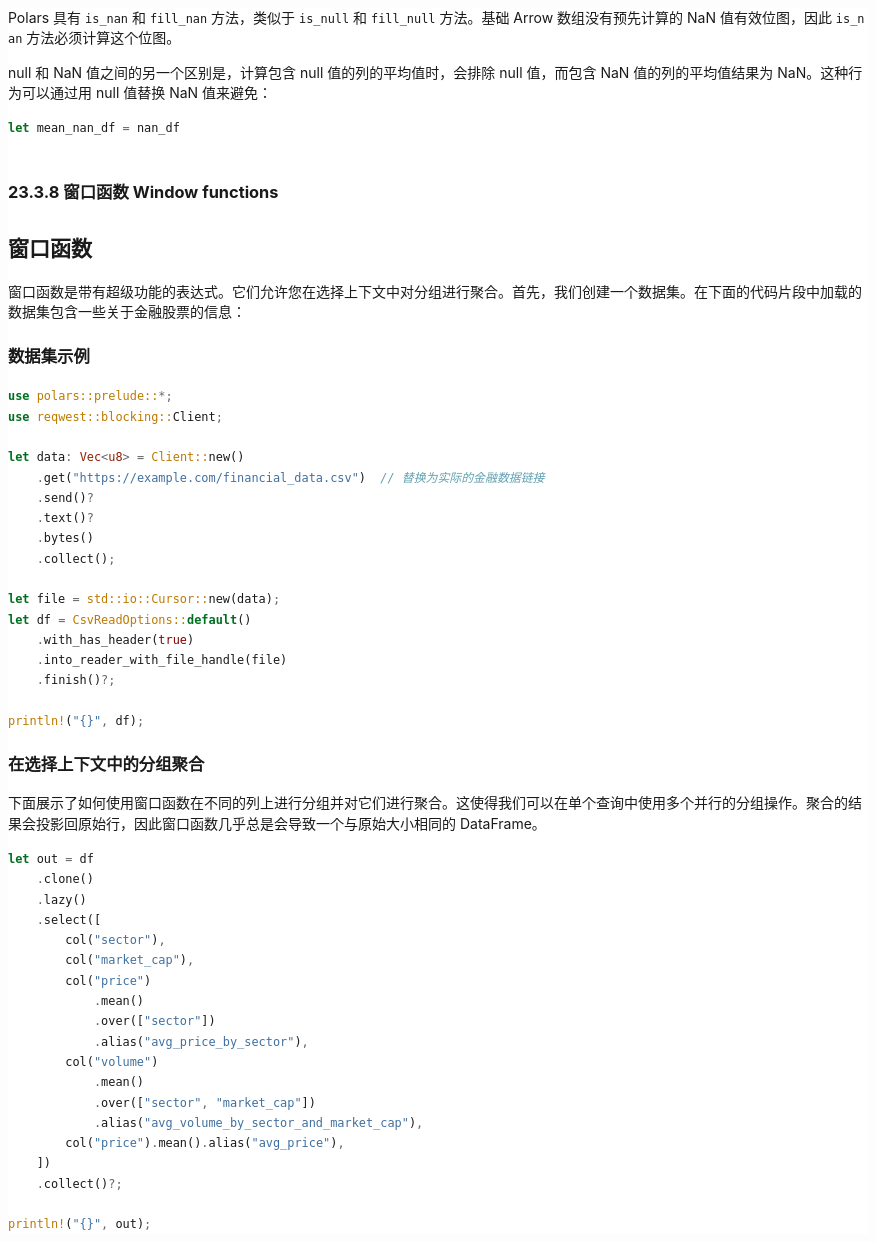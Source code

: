 Polars 具有 `is_nan` 和 `fill_nan` 方法，类似于 `is_null` 和 `fill_null` 方法。基础 Arrow 数组没有预先计算的 NaN 值有效位图，因此 `is_nan` 方法必须计算这个位图。

null 和 NaN 值之间的另一个区别是，计算包含 null 值的列的平均值时，会排除 null 值，而包含 NaN 值的列的平均值结果为 NaN。这种行为可以通过用 null 值替换 NaN 值来避免：

```rust
let mean_nan_df = nan_df
   
```

### 23.3.8 窗口函数 Window functions

## 窗口函数

窗口函数是带有超级功能的表达式。它们允许您在选择上下文中对分组进行聚合。首先，我们创建一个数据集。在下面的代码片段中加载的数据集包含一些关于金融股票的信息：

### 数据集示例

```rust
use polars::prelude::*;
use reqwest::blocking::Client;

let data: Vec<u8> = Client::new()
    .get("https://example.com/financial_data.csv")  // 替换为实际的金融数据链接
    .send()?
    .text()?
    .bytes()
    .collect();

let file = std::io::Cursor::new(data);
let df = CsvReadOptions::default()
    .with_has_header(true)
    .into_reader_with_file_handle(file)
    .finish()?;

println!("{}", df);
```

### 在选择上下文中的分组聚合

下面展示了如何使用窗口函数在不同的列上进行分组并对它们进行聚合。这使得我们可以在单个查询中使用多个并行的分组操作。聚合的结果会投影回原始行，因此窗口函数几乎总是会导致一个与原始大小相同的 DataFrame。

```rust
let out = df
    .clone()
    .lazy()
    .select([
        col("sector"),
        col("market_cap"),
        col("price")
            .mean()
            .over(["sector"])
            .alias("avg_price_by_sector"),
        col("volume")
            .mean()
            .over(["sector", "market_cap"])
            .alias("avg_volume_by_sector_and_market_cap"),
        col("price").mean().alias("avg_price"),
    ])
    .collect()?;

println!("{}", out);
```
